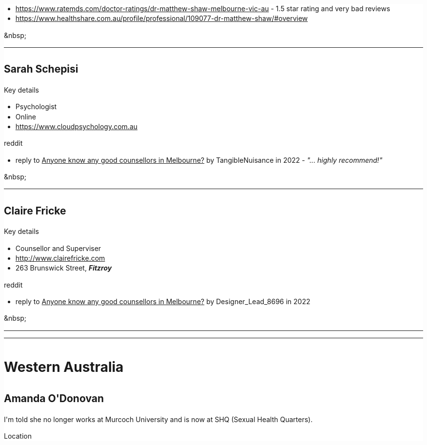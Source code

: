 * https://www.ratemds.com/doctor-ratings/dr-matthew-shaw-melbourne-vic-au - 1.5 star rating and very bad reviews
* https://www.healthshare.com.au/profile/professional/109077-dr-matthew-shaw/#overview




&amp;nbsp;
*****
## Sarah Schepisi

Key details

* Psychologist
* Online
* https://www.cloudpsychology.com.au

reddit

* reply to [Anyone know any good counsellors in Melbourne?](https://www.reddit.com/r/transgenderau/comments/zpm6pw/anyone_know_any_good_counsellors_in_melbourne/j0tq5u4/) by TangibleNuisance in 2022 - *"... highly recommend!"*



&amp;nbsp;
*****
## Claire Fricke

Key details

* Counsellor and Superviser
* http://www.clairefricke.com
* 263 Brunswick Street, ***Fitzroy***

reddit

* reply to [Anyone know any good counsellors in Melbourne?](https://www.reddit.com/r/transgenderau/comments/zpm6pw/anyone_know_any_good_counsellors_in_melbourne/j0tlj91/) by Designer_Lead_8696 in 2022





&amp;nbsp;
*****
*****
# Western Australia

## Amanda O'Donovan

I'm told she no longer works at Murcoch University and is now at SHQ (Sexual Health Quarters).

Location
